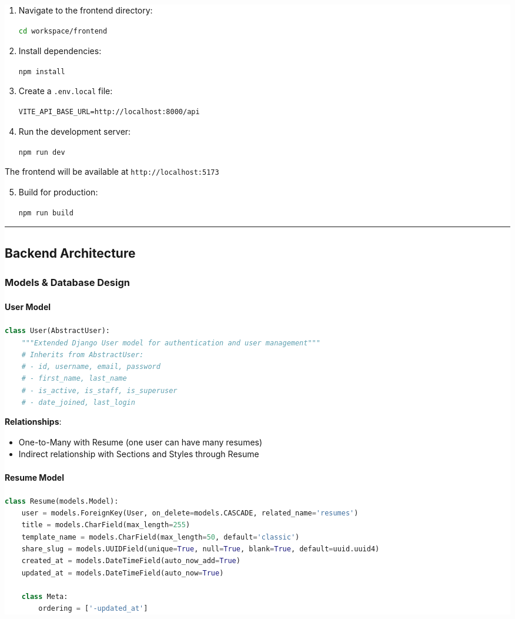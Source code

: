 1. Navigate to the frontend directory:
   ```bash
   cd workspace/frontend
   ```

2. Install dependencies:
   ```bash
   npm install
   ```

3. Create a `.env.local` file:
   ```
   VITE_API_BASE_URL=http://localhost:8000/api
   ```

4. Run the development server:
   ```bash
   npm run dev
   ```

The frontend will be available at `http://localhost:5173`

5. Build for production:
   ```bash
   npm run build
   ```

---

## Backend Architecture

### Models & Database Design

#### User Model
```python
class User(AbstractUser):
    """Extended Django User model for authentication and user management"""
    # Inherits from AbstractUser:
    # - id, username, email, password
    # - first_name, last_name
    # - is_active, is_staff, is_superuser
    # - date_joined, last_login
```

**Relationships**:
- One-to-Many with Resume (one user can have many resumes)
- Indirect relationship with Sections and Styles through Resume

#### Resume Model
```python
class Resume(models.Model):
    user = models.ForeignKey(User, on_delete=models.CASCADE, related_name='resumes')
    title = models.CharField(max_length=255)
    template_name = models.CharField(max_length=50, default='classic')
    share_slug = models.UUIDField(unique=True, null=True, blank=True, default=uuid.uuid4)
    created_at = models.DateTimeField(auto_now_add=True)
    updated_at = models.DateTimeField(auto_now=True)
    
    class Meta:
        ordering = ['-updated_at']
```
